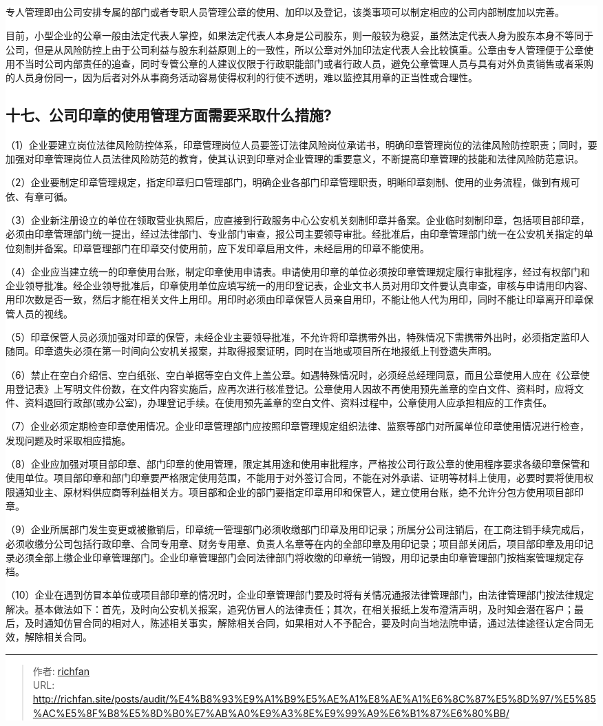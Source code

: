 专人管理即由公司安排专属的部门或者专职人员管理公章的使用、加印以及登记，该类事项可以制定相应的公司内部制度加以完善。

目前，小型企业的公章一般由法定代表人掌控，如果法定代表人本身是公司股东，则一般较为稳妥，虽然法定代表人身为股东本身不等同于公司，但是从风险防控上由于公司利益与股东利益原则上的一致性，所以公章对外加印法定代表人会比较慎重。公章由专人管理便于公章使用不当时公司内部责任的追查，同时专管公章的人建议仅限于行政职能部门或者行政人员，避免公章管理人员与具有对外负责销售或者采购的人员身份同一，因为后者对外从事商务活动容易使得权利的行使不透明，难以监控其用章的正当性或合理性。

## 十七、公司印章的使用管理方面需要采取什么措施?

（1）企业要建立岗位法律风险防控体系，印章管理岗位人员要签订法律风险岗位承诺书，明确印章管理岗位的法律风险防控职责；同时，要加强对印章管理岗位人员法律风险防范的教育，使其认识到印章对企业管理的重要意义，不断提高印章管理的技能和法律风险防范意识。

（2）企业要制定印章管理规定，指定印章归口管理部门，明确企业各部门印章管理职责，明晰印章刻制、使用的业务流程，做到有规可依、有章可循。

（3）企业新注册设立的单位在领取营业执照后，应直接到行政服务中心公安机关刻制印章并备案。企业临时刻制印章，包括项目部印章，必须由印章管理部门统一提出，经过法律部门、专业部门审查，报公司主要领导审批。经批准后，由印章管理部门统一在公安机关指定的单位刻制并备案。印章管理部门在印章交付使用前，应下发印章启用文件，未经启用的印章不能使用。

（4）企业应当建立统一的印章使用台账，制定印章使用申请表。申请使用印章的单位必须按印章管理规定履行审批程序，经过有权部门和企业领导批准。经企业领导批准后，印章使用单位应填写统一的用印登记表，企业文书人员对用印文件要认真审查，审核与申请用印内容、用印次数是否一致，然后才能在相关文件上用印。用印时必须由印章保管人员亲自用印，不能让他人代为用印，同时不能让印章离开印章保管人员的视线。

（5）印章保管人员必须加强对印章的保管，未经企业主要领导批准，不允许将印章携带外出，特殊情况下需携带外出时，必须指定监印人随同。印章遗失必须在第一时间向公安机关报案，并取得报案证明，同时在当地或项目所在地报纸上刊登遗失声明。

（6）禁止在空白介绍信、空白纸张、空白单据等空白文件上盖公章。如遇特殊情况时，必须经总经理同意，而且公章使用人应在《公章使用登记表》上写明文件份数，在文件内容实施后，应再次进行核准登记。公章使用人因故不再使用预先盖章的空白文件、资料时，应将文件、资料退回行政部(或办公室)，办理登记手续。在使用预先盖章的空白文件、资料过程中，公章使用人应承担相应的工作责任。

（7）企业必须定期检查印章使用情况。企业印章管理部门应按照印章管理规定组织法律、监察等部门对所属单位印章使用情况进行检查，发现问题及时采取相应措施。

（8）企业应加强对项目部印章、部门印章的使用管理，限定其用途和使用审批程序，严格按公司行政公章的使用程序要求各级印章保管和使用单位。项目部印章和部门印章要严格限定使用范围，不能用于对外签订合同，不能在对外承诺、证明等材料上使用，必要时要将使用权限通知业主、原材料供应商等利益相关方。项目部和企业的部门要指定印章用印和保管人，建立使用台账，绝不允许分包方使用项目部印章。

（9）企业所属部门发生变更或被撤销后，印章统一管理部门必须收缴部门印章及用印记录；所属分公司注销后，在工商注销手续完成后，必须收缴分公司包括行政印章、合同专用章、财务专用章、负责人名章等在内的全部印章及用印记录；项目部关闭后，项目部印章及用印记录必须全部上缴企业印章管理部门。企业印章管理部门会同法律部门将收缴的印章统一销毁，用印记录由印章管理部门按档案管理规定存档。

（10）企业在遇到仿冒本单位或项目部印章的情况时，企业印章管理部门要及时将有关情况通报法律管理部门，由法律管理部门按法律规定解决。基本做法如下：首先，及时向公安机关报案，追究仿冒人的法律责任；其次，在相关报纸上发布澄清声明，及时知会潜在客户；最后，及时通知仿冒合同的相对人，陈述相关事实，解除相关合同，如果相对人不予配合，要及时向当地法院申请，通过法律途径认定合同无效，解除相关合同。

---

> 作者: [richfan](https://richfan.site/)  
> URL: http://richfan.site/posts/audit/%E4%B8%93%E9%A1%B9%E5%AE%A1%E8%AE%A1%E6%8C%87%E5%8D%97/%E5%85%AC%E5%8F%B8%E5%8D%B0%E7%AB%A0%E9%A3%8E%E9%99%A9%E6%B1%87%E6%80%BB/  

